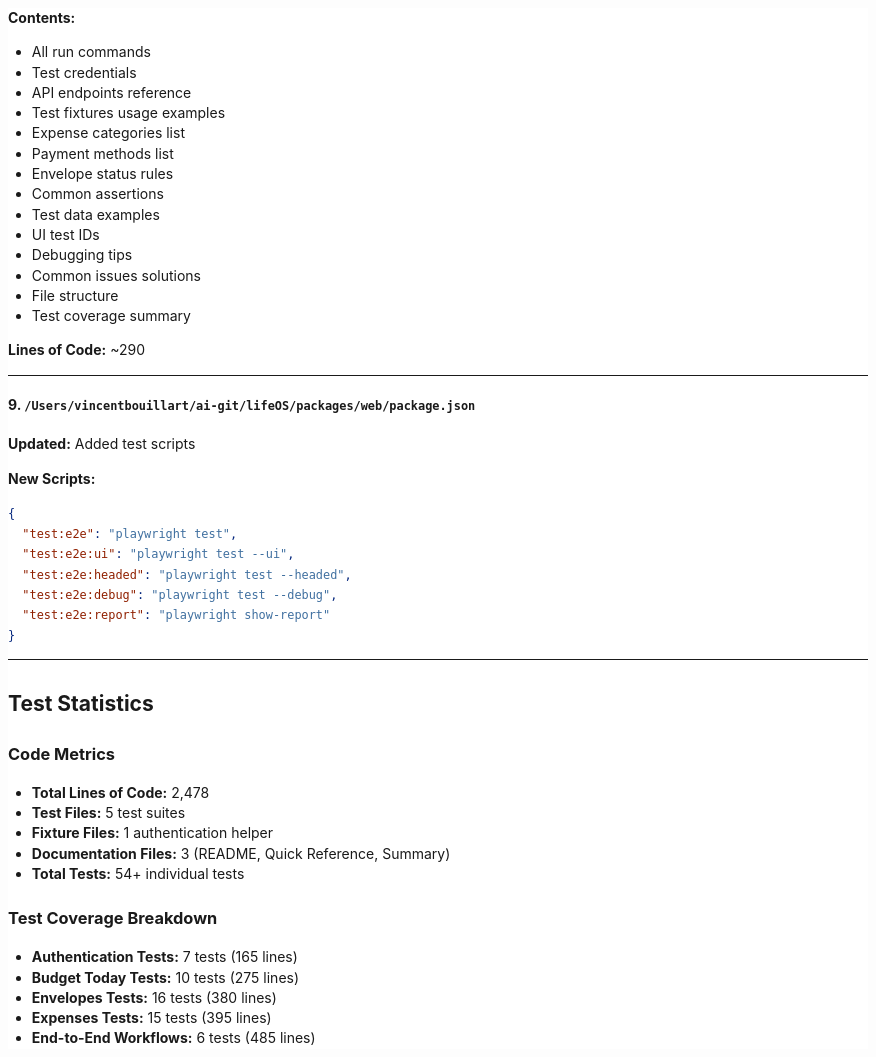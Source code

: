 **Contents:**
- All run commands
- Test credentials
- API endpoints reference
- Test fixtures usage examples
- Expense categories list
- Payment methods list
- Envelope status rules
- Common assertions
- Test data examples
- UI test IDs
- Debugging tips
- Common issues solutions
- File structure
- Test coverage summary

**Lines of Code:** ~290

---

#### 9. `/Users/vincentbouillart/ai-git/lifeOS/packages/web/package.json`
**Updated:** Added test scripts

**New Scripts:**
```json
{
  "test:e2e": "playwright test",
  "test:e2e:ui": "playwright test --ui",
  "test:e2e:headed": "playwright test --headed",
  "test:e2e:debug": "playwright test --debug",
  "test:e2e:report": "playwright show-report"
}
```

---

## Test Statistics

### Code Metrics
- **Total Lines of Code:** 2,478
- **Test Files:** 5 test suites
- **Fixture Files:** 1 authentication helper
- **Documentation Files:** 3 (README, Quick Reference, Summary)
- **Total Tests:** 54+ individual tests

### Test Coverage Breakdown
- **Authentication Tests:** 7 tests (165 lines)
- **Budget Today Tests:** 10 tests (275 lines)
- **Envelopes Tests:** 16 tests (380 lines)
- **Expenses Tests:** 15 tests (395 lines)
- **End-to-End Workflows:** 6 tests (485 lines)
